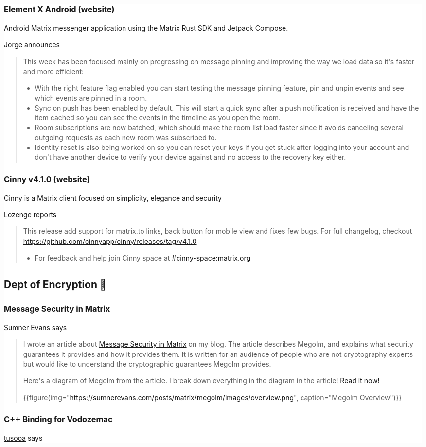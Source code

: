 ### Element X Android ([website](https://github.com/vector-im/element-x-android))

Android Matrix messenger application using the Matrix Rust SDK and Jetpack Compose.

[Jorge](https://matrix.to/#/@jorgem:element.io) announces

> This week has been focused mainly on progressing on message pinning and improving the way we load data so it's faster and more efficient:
>
> - With the right feature flag enabled you can start testing the message pinning feature, pin and unpin events and see which events are pinned in a room.
> - Sync on push has been enabled by default. This will start a quick sync after a push notification is received and have the item cached so you can see the events in the timeline as you open the room.
> - Room subscriptions are now batched, which should make the room list load faster since it avoids canceling several outgoing requests as each new room was subscribed to.
> - Identity reset is also being worked on so you can reset your keys if you get stuck after logging into your account and don't have another device to verify your device against and no access to the recovery key either.

### Cinny v4.1.0 ([website](https://cinny.in))

Cinny is a Matrix client focused on simplicity, elegance and security

[Lozenge](https://matrix.to/#/@kfiven:matrix.org) reports

> This release add support for matrix.to links, back button for mobile view and fixes few bugs. For full changelog, checkout <https://github.com/cinnyapp/cinny/releases/tag/v4.1.0>
>
> - For feedback and help join Cinny space at [#cinny-space:matrix.org](https://matrix.to/#/#cinny-space:matrix.org)

## Dept of Encryption 🔐

### Message Security in Matrix

[Sumner Evans](https://matrix.to/#/@sumner:nevarro.space) says

> I wrote an article about [Message Security in Matrix](https://sumnerevans.com/posts/matrix/megolm/) on my blog. The article describes Megolm, and explains what security guarantees it provides and how it provides them. It is written for an audience of people who are not cryptography experts but would like to understand the cryptographic guarantees Megolm provides.
>
> Here's a diagram of Megolm from the article. I break down everything in the diagram in the article! [Read it now!](https://sumnerevans.com/posts/matrix/megolm/)
>
> {{figure(img="https://sumnerevans.com/posts/matrix/megolm/images/overview.png", caption="Megolm Overview")}}

### C++ Binding for Vodozemac

[tusooa](https://matrix.to/#/@tusooa:tusooa.xyz) says
